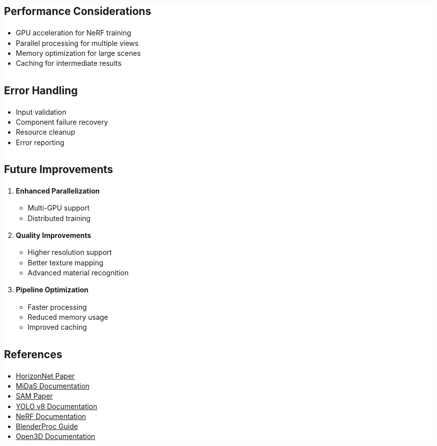 ## Performance Considerations

- GPU acceleration for NeRF training
- Parallel processing for multiple views
- Memory optimization for large scenes
- Caching for intermediate results

## Error Handling

- Input validation
- Component failure recovery
- Resource cleanup
- Error reporting

## Future Improvements

1. **Enhanced Parallelization**
   - Multi-GPU support
   - Distributed training

2. **Quality Improvements**
   - Higher resolution support
   - Better texture mapping
   - Advanced material recognition

3. **Pipeline Optimization**
   - Faster processing
   - Reduced memory usage
   - Improved caching

## References

- [HorizonNet Paper](https://arxiv.org/abs/1901.03861)
- [MiDaS Documentation](https://github.com/isl-org/MiDaS)
- [SAM Paper](https://arxiv.org/abs/2304.02643)
- [YOLO v8 Documentation](https://docs.ultralytics.com/)
- [NeRF Documentation](https://docs.nerf.studio/)
- [BlenderProc Guide](https://github.com/DLR-RM/BlenderProc)
- [Open3D Documentation](http://www.open3d.org/)